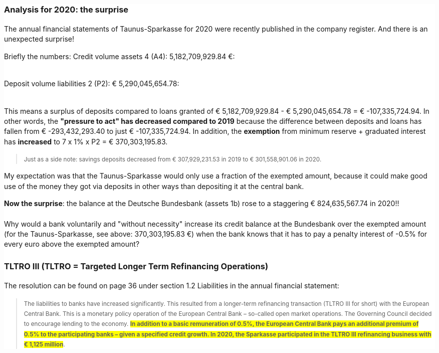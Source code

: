 ### Analysis for 2020: the surprise

The annual financial statements of Taunus-Sparkasse for 2020 were recently published in the company register. And there is an unexpected surprise!

Briefly the numbers: Credit volume assets 4 (A4): 5,182,709,929.84 €:<br>
<object data="/img/2020-taunus-sparkasse-a4.png" type="image/png" style="max-width: 100%">
<img src="/img/2020-taunus-sparkasse-a4.png" alt="2019-taunus-sparkasse-a4.png">
</object><br>

Deposit volume liabilities 2 (P2): € 5,290,045,654.78:<br>
<object data="/img/2020-taunus-sparkasse-p2.png" type="image/png" style="max-width: 100%">
<img src="/img/2020-taunus-sparkasse-p2.png" alt="2019-taunus-sparkasse-a4.png">
</object><br>

This means a surplus of deposits compared to loans granted of € 5,182,709,929.84 - € 5,290,045,654.78 = € -107,335,724.94. In other words, the
**"pressure to act" has decreased compared to 2019** because the difference between deposits and loans has fallen from € -293,432,293.40 to just €
-107,335,724.94. In addition, the **exemption** from minimum reserve + graduated interest has **increased** to 7 x 1% x P2 = € 370,303,195.83.

> <span style="font-size: smaller;">
> Just as a side note: savings deposits decreased from € 307,929,231.53 in 2019 to € 301,558,901.06 in 2020.
> </span>

My expectation was that the Taunus-Sparkasse would only use a fraction of the exempted amount, because it could make good use of the money they got via
deposits in other ways than depositing it at the central bank.

**Now the surprise**: the balance at the Deutsche Bundesbank (assets 1b) rose to a staggering € 824,635,567.74 in 2020!!<br>
<object data="/img/2020-taunus-sparkasse-a1b.png" type="image/png" style="max-width: 100%">
<img src="/img/2020-taunus-sparkasse-a1b.png" alt="2019-taunus-sparkasse-a4.png">
</object><br>
Why would a bank voluntarily and "without necessity" increase its credit balance at the Bundesbank over the exempted amount (for the Taunus-Sparkasse,
see above: 370,303,195.83 €) when the bank knows that it has to pay a penalty interest of -0.5% for every euro above the exempted amount?

### TLTRO III (TLTRO = Targeted Longer Term Refinancing Operations)

The resolution can be found on page 36 under section 1.2 Liabilities in the annual financial statement:

> <span style="font-size: smaller;">
> The liabilities to banks have increased significantly. This resulted from a longer-term refinancing transaction (TLTRO III for short) with the
> European Central Bank. This is a monetary policy operation of the European Central Bank &ndash; so-called open market operations. The Governing
> Council decided to encourage lending to the economy. <span style="font-weight:bold;background-color:yellow;">In addition to a basic remuneration of
> 0.5%, the European Central Bank pays an additional premium of 0.5% to the participating banks &ndash; given a specified credit growth. In 2020, the
> Sparkasse participated in the TLTRO III refinancing business with € 1,125 million</span>.
> </span>
